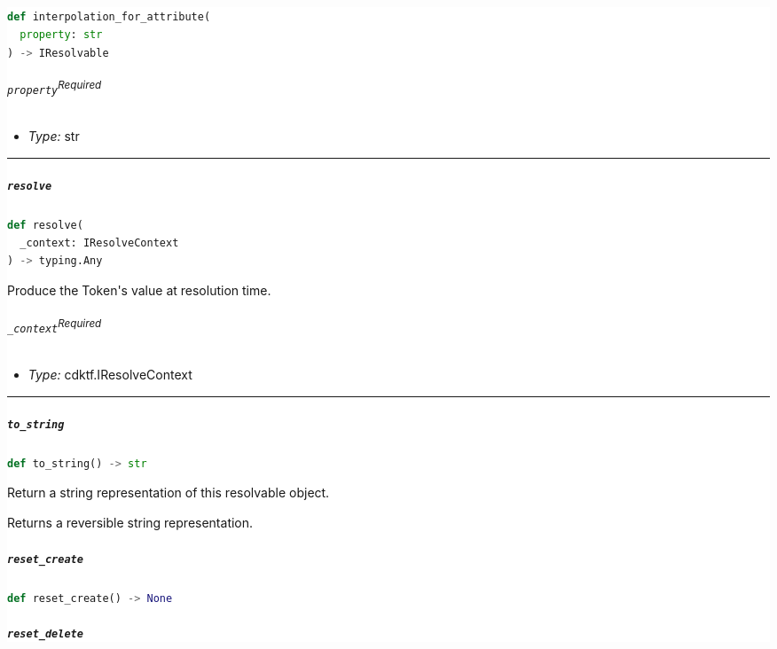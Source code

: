 ```python
def interpolation_for_attribute(
  property: str
) -> IResolvable
```

###### `property`<sup>Required</sup> <a name="property" id="@cdktf/provider-snowflake.primaryConnection.PrimaryConnectionTimeoutsOutputReference.interpolationForAttribute.parameter.property"></a>

- *Type:* str

---

##### `resolve` <a name="resolve" id="@cdktf/provider-snowflake.primaryConnection.PrimaryConnectionTimeoutsOutputReference.resolve"></a>

```python
def resolve(
  _context: IResolveContext
) -> typing.Any
```

Produce the Token's value at resolution time.

###### `_context`<sup>Required</sup> <a name="_context" id="@cdktf/provider-snowflake.primaryConnection.PrimaryConnectionTimeoutsOutputReference.resolve.parameter._context"></a>

- *Type:* cdktf.IResolveContext

---

##### `to_string` <a name="to_string" id="@cdktf/provider-snowflake.primaryConnection.PrimaryConnectionTimeoutsOutputReference.toString"></a>

```python
def to_string() -> str
```

Return a string representation of this resolvable object.

Returns a reversible string representation.

##### `reset_create` <a name="reset_create" id="@cdktf/provider-snowflake.primaryConnection.PrimaryConnectionTimeoutsOutputReference.resetCreate"></a>

```python
def reset_create() -> None
```

##### `reset_delete` <a name="reset_delete" id="@cdktf/provider-snowflake.primaryConnection.PrimaryConnectionTimeoutsOutputReference.resetDelete"></a>
